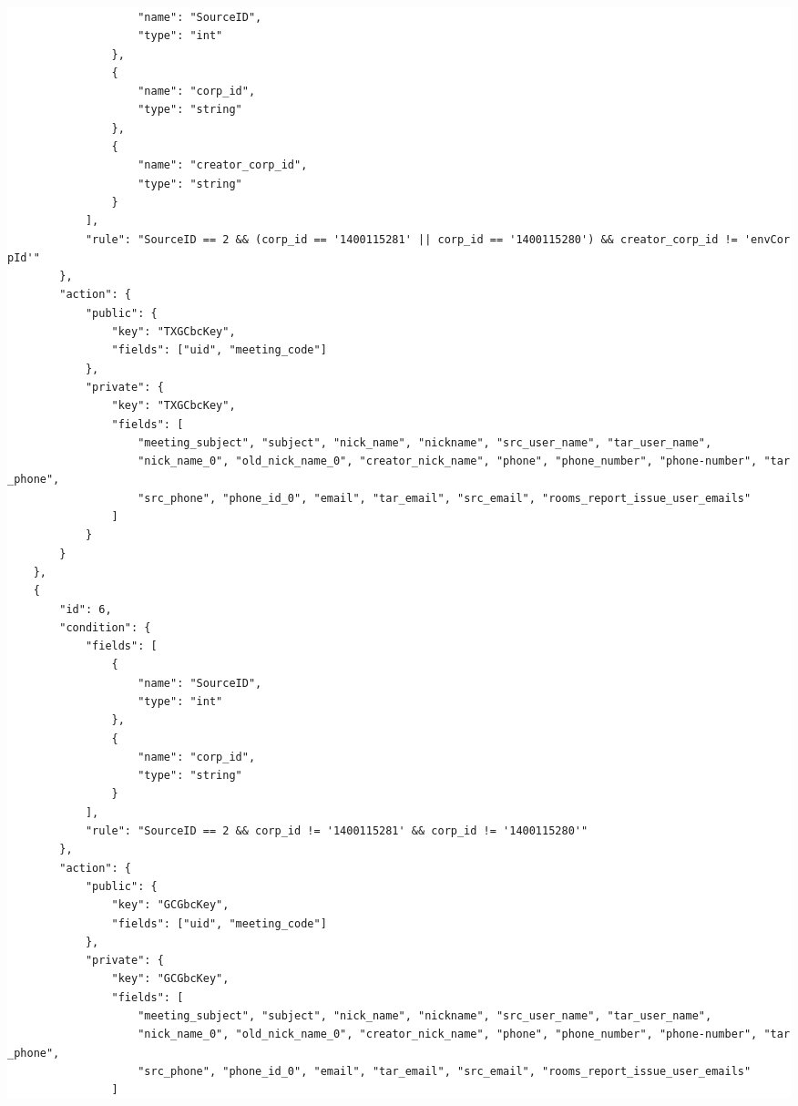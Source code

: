 ```
                    "name": "SourceID",
                    "type": "int"
                },
                {
                    "name": "corp_id",
                    "type": "string"
                },
                {
                    "name": "creator_corp_id",
                    "type": "string"
                }
            ],
            "rule": "SourceID == 2 && (corp_id == '1400115281' || corp_id == '1400115280') && creator_corp_id != 'envCorpId'"
        },
        "action": {
            "public": {
                "key": "TXGCbcKey",
                "fields": ["uid", "meeting_code"]
            },
            "private": {
                "key": "TXGCbcKey",
                "fields": [
                    "meeting_subject", "subject", "nick_name", "nickname", "src_user_name", "tar_user_name",
                    "nick_name_0", "old_nick_name_0", "creator_nick_name", "phone", "phone_number", "phone-number", "tar_phone",
                    "src_phone", "phone_id_0", "email", "tar_email", "src_email", "rooms_report_issue_user_emails"
                ]
            }
        }
    },
    {
        "id": 6,
        "condition": {
            "fields": [
                {
                    "name": "SourceID",
                    "type": "int"
                },
                {
                    "name": "corp_id",
                    "type": "string"
                }
            ],
            "rule": "SourceID == 2 && corp_id != '1400115281' && corp_id != '1400115280'"
        },
        "action": {
            "public": {
                "key": "GCGbcKey",
                "fields": ["uid", "meeting_code"]
            },
            "private": {
                "key": "GCGbcKey",
                "fields": [
                    "meeting_subject", "subject", "nick_name", "nickname", "src_user_name", "tar_user_name",
                    "nick_name_0", "old_nick_name_0", "creator_nick_name", "phone", "phone_number", "phone-number", "tar_phone",
                    "src_phone", "phone_id_0", "email", "tar_email", "src_email", "rooms_report_issue_user_emails"
                ]
```
